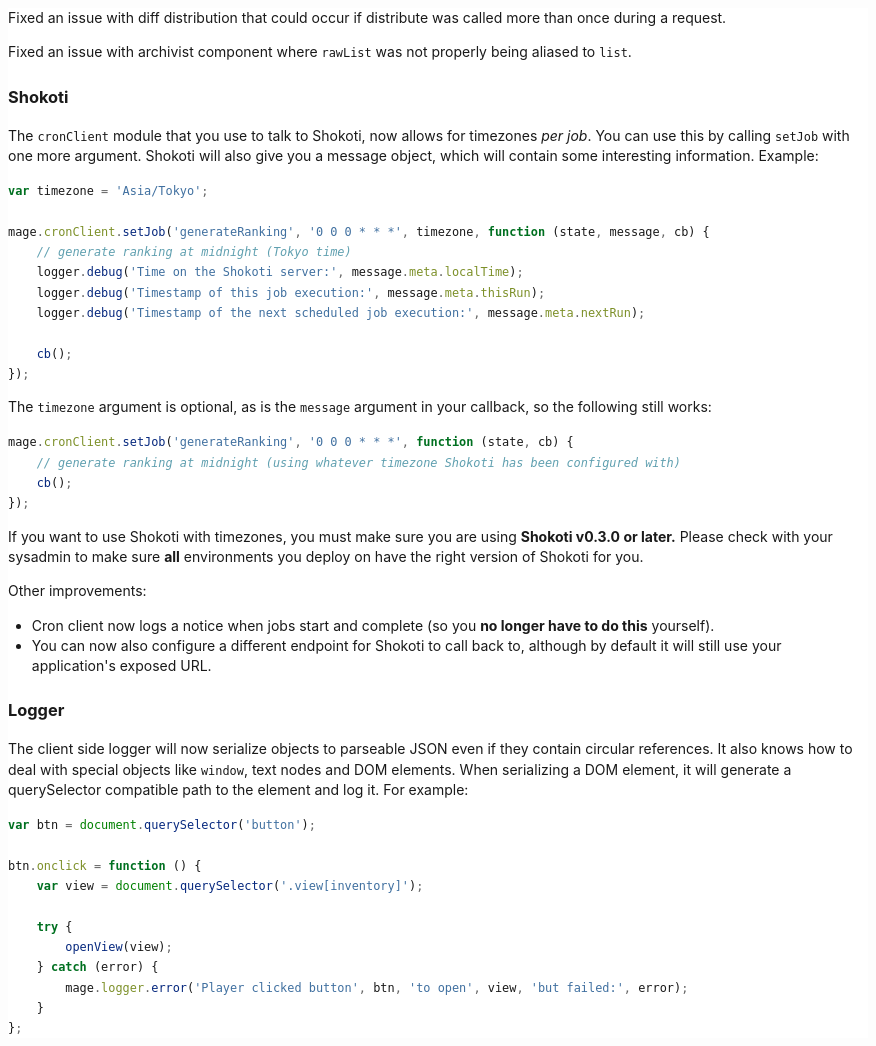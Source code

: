 Fixed an issue with diff distribution that could occur if distribute was called more than once
during a request.

Fixed an issue with archivist component where `rawList` was not properly being aliased to `list`.

### Shokoti

The `cronClient` module that you use to talk to Shokoti, now allows for timezones *per job*. You
can use this by calling `setJob` with one more argument. Shokoti will also give you a message
object, which will contain some interesting information. Example:

```js
var timezone = 'Asia/Tokyo';

mage.cronClient.setJob('generateRanking', '0 0 0 * * *', timezone, function (state, message, cb) {
	// generate ranking at midnight (Tokyo time)
	logger.debug('Time on the Shokoti server:', message.meta.localTime);
	logger.debug('Timestamp of this job execution:', message.meta.thisRun);
	logger.debug('Timestamp of the next scheduled job execution:', message.meta.nextRun);

	cb();
});
```

The `timezone` argument is optional, as is the `message` argument in your callback, so the following
still works:

```js
mage.cronClient.setJob('generateRanking', '0 0 0 * * *', function (state, cb) {
	// generate ranking at midnight (using whatever timezone Shokoti has been configured with)
	cb();
});
```

If you want to use Shokoti with timezones, you must make sure you are using
**Shokoti v0.3.0 or later.** Please check with your sysadmin to make sure **all** environments you
deploy on have the right version of Shokoti for you.

Other improvements:

* Cron client now logs a notice when jobs start and complete (so you **no longer have to do this**
  yourself).
* You can now also configure a different endpoint for Shokoti to call back to, although by
  default it will still use your application's exposed URL.

### Logger

The client side logger will now serialize objects to parseable JSON even if they contain circular
references. It also knows how to deal with special objects like `window`, text nodes and DOM
elements. When serializing a DOM element, it will generate a querySelector compatible path to the
element and log it. For example:

```js
var btn = document.querySelector('button');

btn.onclick = function () {
	var view = document.querySelector('.view[inventory]');

	try {
		openView(view);
	} catch (error) {
		mage.logger.error('Player clicked button', btn, 'to open', view, 'but failed:', error);
	}
};
```
